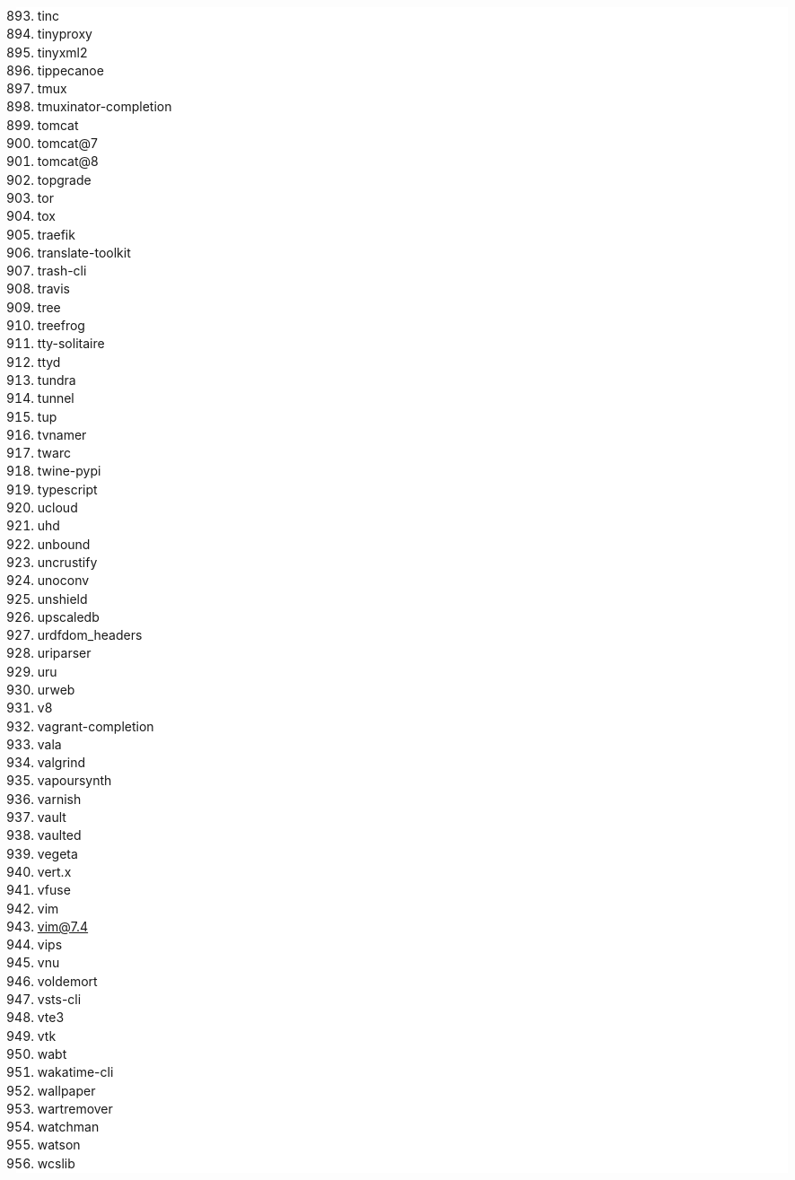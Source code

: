 893. tinc
894. tinyproxy
895. tinyxml2
896. tippecanoe
897. tmux
898. tmuxinator-completion
899. tomcat
900. tomcat@7
901. tomcat@8
902. topgrade
903. tor
904. tox
905. traefik
906. translate-toolkit
907. trash-cli
908. travis
909. tree
910. treefrog
911. tty-solitaire
912. ttyd
913. tundra
914. tunnel
915. tup
916. tvnamer
917. twarc
918. twine-pypi
919. typescript
920. ucloud
921. uhd
922. unbound
923. uncrustify
924. unoconv
925. unshield
926. upscaledb
927. urdfdom_headers
928. uriparser
929. uru
930. urweb
931. v8
932. vagrant-completion
933. vala
934. valgrind
935. vapoursynth
936. varnish
937. vault
938. vaulted
939. vegeta
940. vert.x
941. vfuse
942. vim
943. vim@7.4
944. vips
945. vnu
946. voldemort
947. vsts-cli
948. vte3
949. vtk
950. wabt
951. wakatime-cli
952. wallpaper
953. wartremover
954. watchman
955. watson
956. wcslib